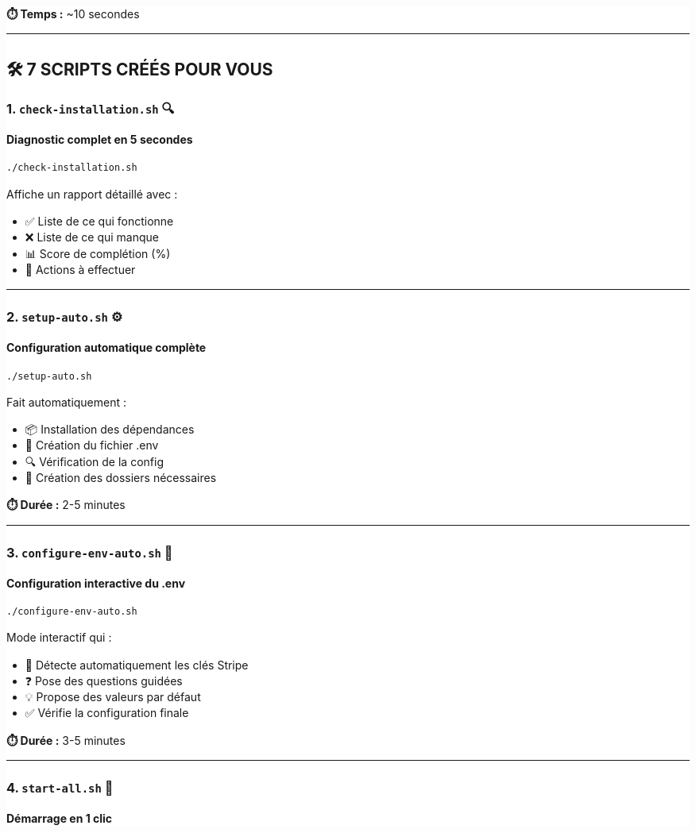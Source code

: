 **⏱️ Temps :** ~10 secondes

---

## 🛠️ 7 SCRIPTS CRÉÉS POUR VOUS

### **1. `check-installation.sh`** 🔍
**Diagnostic complet en 5 secondes**

```bash
./check-installation.sh
```

Affiche un rapport détaillé avec :
- ✅ Liste de ce qui fonctionne
- ❌ Liste de ce qui manque
- 📊 Score de complétion (%)
- 🎯 Actions à effectuer

---

### **2. `setup-auto.sh`** ⚙️
**Configuration automatique complète**

```bash
./setup-auto.sh
```

Fait automatiquement :
- 📦 Installation des dépendances
- 📝 Création du fichier .env
- 🔍 Vérification de la config
- 📁 Création des dossiers nécessaires

**⏱️ Durée :** 2-5 minutes

---

### **3. `configure-env-auto.sh`** 🔐
**Configuration interactive du .env**

```bash
./configure-env-auto.sh
```

Mode interactif qui :
- 🔑 Détecte automatiquement les clés Stripe
- ❓ Pose des questions guidées
- 💡 Propose des valeurs par défaut
- ✅ Vérifie la configuration finale

**⏱️ Durée :** 3-5 minutes

---

### **4. `start-all.sh`** 🚀
**Démarrage en 1 clic**
